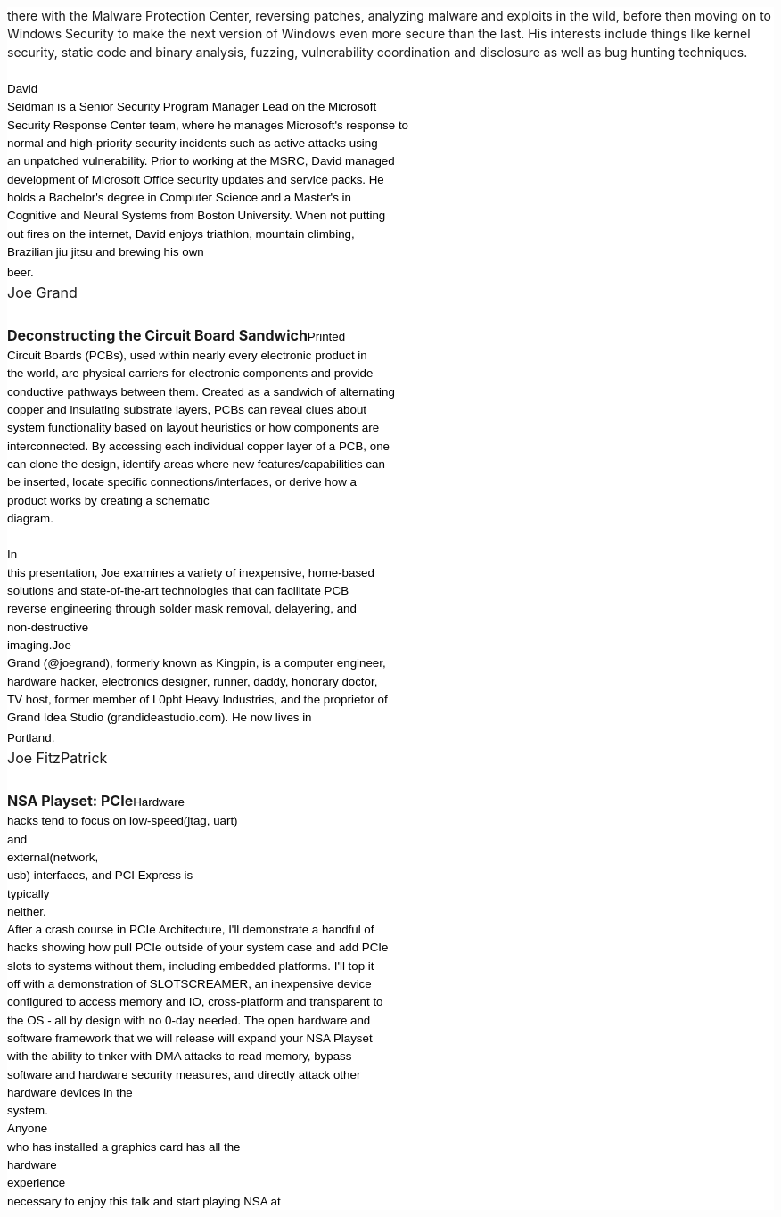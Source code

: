 there with the Malware Protection Center, reversing patches, analyzing malware and exploits in the wild, before then moving on to Windows Security to make the next version of Windows even more secure than the last. His interests include things like kernel security, static code and binary analysis, fuzzing, vulnerability coordination and disclosure as well as bug hunting techniques.</span><br style="color:rgb(0,0,0);font-family:arial,sans,sans-serif;font-size:13.3333339691162px;line-height:normal;white-space:pre-wrap" /><br style="color:rgb(0,0,0);font-family:arial,sans,sans-serif;font-size:13.3333339691162px;line-height:normal;white-space:pre-wrap" /><span style="color:rgb(0,0,0);font-family:arial,sans,sans-serif;font-size:13.3333339691162px;line-height:normal;white-space:pre-wrap">David Seidman is a Senior Security Program Manager Lead on the Microsoft Security Response Center team, where he manages Microsoft's response to normal and high-priority security incidents such as active attacks using an unpatched vulnerability. Prior to working at the MSRC, David managed development of Microsoft Office security updates and service packs. He holds a Bachelor's degree in Computer Science and a Master's in Cognitive and Neural Systems from Boston University. When not putting out fires on the internet, David enjoys triathlon, mountain climbing, Brazilian jiu jitsu and brewing his own beer.</span></td></tr><tr><td style="width:221px;height:218px"><span style="font-size:medium;line-height:24px"><br />Joe Grand<br /><br /><b>Deconstructing the Circuit Board Sandwich</b></span></td><td style="width:590px;height:218px"><span style="color:rgb(0,0,0);font-family:arial,sans,sans-serif;font-size:13.3333339691162px;line-height:normal;white-space:pre-wrap">Printed Circuit Boards (PCBs), used within nearly every electronic product in the world, are physical carriers for electronic components and provide conductive pathways between them. Created as a sandwich of alternating copper and insulating substrate layers, PCBs can reveal clues about system functionality based on layout heuristics or how components are interconnected. By accessing each individual copper layer of a PCB, one can clone the design, identify areas where new features/capabilities can be inserted, locate specific connections/interfaces, or derive how a product works by creating a schematic diagram.</span><br style="color:rgb(0,0,0);font-family:arial,sans,sans-serif;font-size:13.3333339691162px;line-height:normal;white-space:pre-wrap" /><br style="color:rgb(0,0,0);font-family:arial,sans,sans-serif;font-size:13.3333339691162px;line-height:normal;white-space:pre-wrap" /><span style="color:rgb(0,0,0);font-family:arial,sans,sans-serif;font-size:13.3333339691162px;line-height:normal;white-space:pre-wrap">In this presentation, Joe examines a variety of inexpensive, home-based solutions and state-of-the-art technologies that can facilitate PCB reverse engineering through solder mask removal, delayering, and non-destructive imaging.</span></td><td style="width:345px;height:218px"><span style="color:rgb(0,0,0);font-family:arial,sans,sans-serif;font-size:13.3333339691162px;line-height:normal;white-space:pre-wrap">Joe Grand (@joegrand), formerly known as Kingpin, is a computer engineer, hardware hacker, electronics designer, runner, daddy, honorary doctor, TV host, former member of L0pht Heavy Industries, and the proprietor of Grand Idea Studio (grandideastudio.com). He now lives in Portland.</span></td></tr><tr><td style="width:221px;height:233px"><span style="font-size:medium;line-height:24px"><br />Joe FitzPatrick<br /><br /><b>NSA Playset: PCIe</b></span></td><td style="width:590px;height:233px"><span style="color:rgb(0,0,0);font-family:arial,sans,sans-serif;font-size:13.3333339691162px;line-height:normal;white-space:pre-wrap">Hardware hacks tend to focus on low-speed(jtag, uart) and</span><br style="color:rgb(0,0,0);font-family:arial,sans,sans-serif;font-size:13.3333339691162px;line-height:normal;white-space:pre-wrap" /><span style="color:rgb(0,0,0);font-family:arial,sans,sans-serif;font-size:13.3333339691162px;line-height:normal;white-space:pre-wrap">external(network, usb) interfaces, and PCI Express is typically</span><br style="color:rgb(0,0,0);font-family:arial,sans,sans-serif;font-size:13.3333339691162px;line-height:normal;white-space:pre-wrap" /><span style="color:rgb(0,0,0);font-family:arial,sans,sans-serif;font-size:13.3333339691162px;line-height:normal;white-space:pre-wrap">neither. After a crash course in PCIe Architecture, I'll demonstrate a handful of hacks showing how pull PCIe outside of your system case and add PCIe slots to systems without them, including embedded platforms. I'll top it off with a demonstration of SLOTSCREAMER, an inexpensive device configured to access memory and IO, cross-platform and transparent to the OS - all by design with no 0-day needed. The open hardware and software framework that we will release will expand your NSA Playset with the ability to tinker with DMA attacks to read memory, bypass software and hardware security measures, and directly attack other hardware devices in the system.</span><br style="color:rgb(0,0,0);font-family:arial,sans,sans-serif;font-size:13.3333339691162px;line-height:normal;white-space:pre-wrap" /><span style="color:rgb(0,0,0);font-family:arial,sans,sans-serif;font-size:13.3333339691162px;line-height:normal;white-space:pre-wrap">Anyone who has installed a graphics card has all the hardware</span><br style="color:rgb(0,0,0);font-family:arial,sans,sans-serif;font-size:13.3333339691162px;line-height:normal;white-space:pre-wrap" /><span style="color:rgb(0,0,0);font-family:arial,sans,sans-serif;font-size:13.3333339691162px;line-height:normal;white-space:pre-wrap">experience necessary to enjoy this talk and start playing NSA at